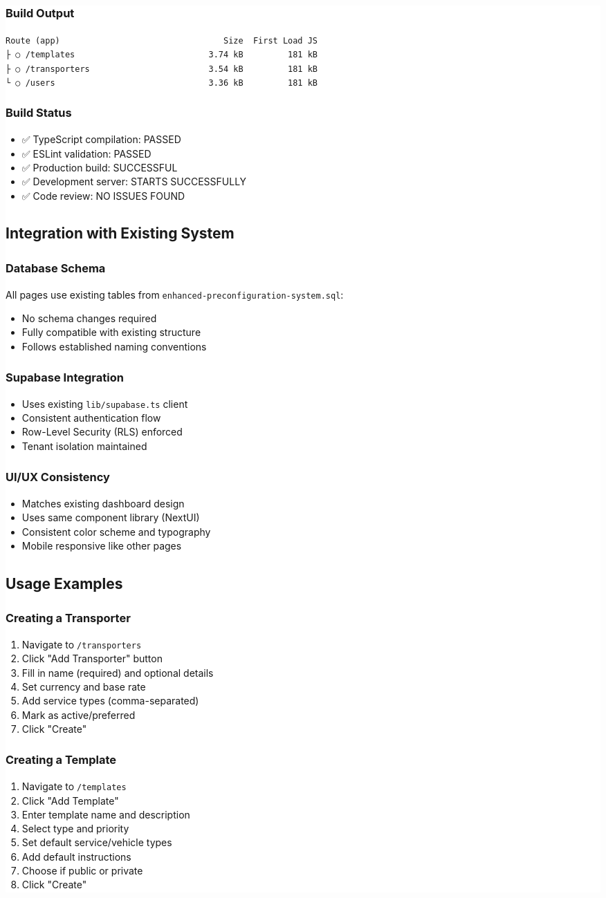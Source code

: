 ### Build Output
```
Route (app)                                 Size  First Load JS
├ ○ /templates                           3.74 kB         181 kB
├ ○ /transporters                        3.54 kB         181 kB
└ ○ /users                               3.36 kB         181 kB
```

### Build Status
- ✅ TypeScript compilation: PASSED
- ✅ ESLint validation: PASSED
- ✅ Production build: SUCCESSFUL
- ✅ Development server: STARTS SUCCESSFULLY
- ✅ Code review: NO ISSUES FOUND

## Integration with Existing System

### Database Schema
All pages use existing tables from `enhanced-preconfiguration-system.sql`:
- No schema changes required
- Fully compatible with existing structure
- Follows established naming conventions

### Supabase Integration
- Uses existing `lib/supabase.ts` client
- Consistent authentication flow
- Row-Level Security (RLS) enforced
- Tenant isolation maintained

### UI/UX Consistency
- Matches existing dashboard design
- Uses same component library (NextUI)
- Consistent color scheme and typography
- Mobile responsive like other pages

## Usage Examples

### Creating a Transporter
1. Navigate to `/transporters`
2. Click "Add Transporter" button
3. Fill in name (required) and optional details
4. Set currency and base rate
5. Add service types (comma-separated)
6. Mark as active/preferred
7. Click "Create"

### Creating a Template
1. Navigate to `/templates`
2. Click "Add Template"
3. Enter template name and description
4. Select type and priority
5. Set default service/vehicle types
6. Add default instructions
7. Choose if public or private
8. Click "Create"
